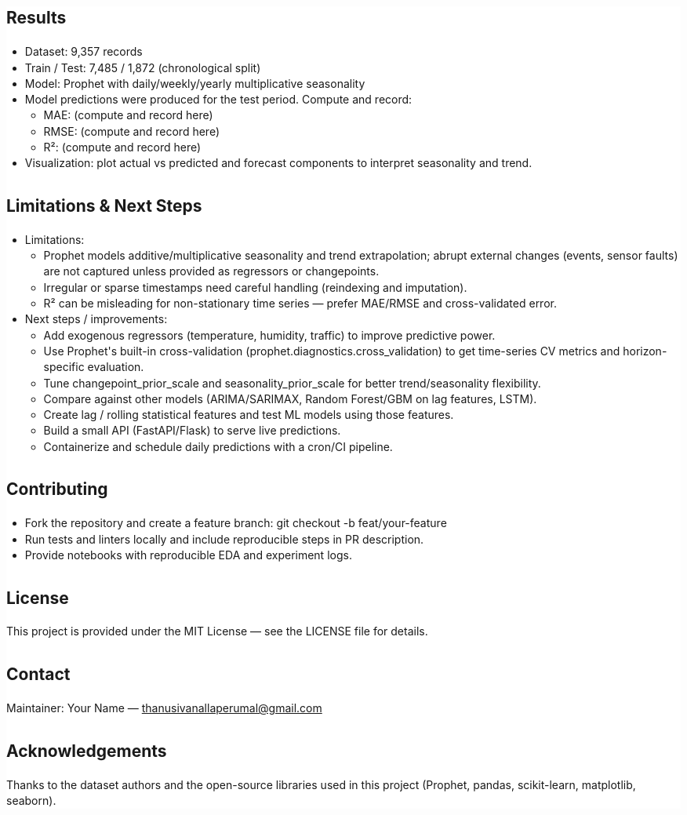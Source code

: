 Results
-------
- Dataset: 9,357 records
- Train / Test: 7,485 / 1,872 (chronological split)
- Model: Prophet with daily/weekly/yearly multiplicative seasonality
- Model predictions were produced for the test period. Compute and record:
  - MAE: (compute and record here)
  - RMSE: (compute and record here)
  - R²: (compute and record here)
- Visualization: plot actual vs predicted and forecast components to interpret seasonality and trend.

Limitations & Next Steps
------------------------
- Limitations:
  - Prophet models additive/multiplicative seasonality and trend extrapolation; abrupt external changes (events, sensor faults) are not captured unless provided as regressors or changepoints.
  - Irregular or sparse timestamps need careful handling (reindexing and imputation).
  - R² can be misleading for non-stationary time series — prefer MAE/RMSE and cross-validated error.
- Next steps / improvements:
  - Add exogenous regressors (temperature, humidity, traffic) to improve predictive power.
  - Use Prophet's built-in cross-validation (prophet.diagnostics.cross_validation) to get time-series CV metrics and horizon-specific evaluation.
  - Tune changepoint_prior_scale and seasonality_prior_scale for better trend/seasonality flexibility.
  - Compare against other models (ARIMA/SARIMAX, Random Forest/GBM on lag features, LSTM).
  - Create lag / rolling statistical features and test ML models using those features.
  - Build a small API (FastAPI/Flask) to serve live predictions.
  - Containerize and schedule daily predictions with a cron/CI pipeline.

Contributing
------------
- Fork the repository and create a feature branch:
  git checkout -b feat/your-feature
- Run tests and linters locally and include reproducible steps in PR description.
- Provide notebooks with reproducible EDA and experiment logs.

License
-------
This project is provided under the MIT License — see the LICENSE file for details.

Contact
-------
Maintainer: Your Name — thanusivanallaperumal@gmail.com  

Acknowledgements
----------------
Thanks to the dataset authors and the open-source libraries used in this project (Prophet, pandas, scikit-learn, matplotlib, seaborn).
